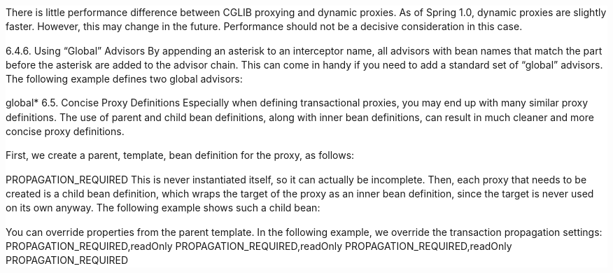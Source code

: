 There is little performance difference between CGLIB proxying and dynamic proxies. As of Spring 1.0, dynamic proxies are slightly faster. However, this may change in the future. Performance should not be a decisive consideration in this case.

6.4.6. Using “Global” Advisors
By appending an asterisk to an interceptor name, all advisors with bean names that match the part before the asterisk are added to the advisor chain. This can come in handy if you need to add a standard set of “global” advisors. The following example defines two global advisors:

<bean id="proxy" class="org.springframework.aop.framework.ProxyFactoryBean">
    <property name="target" ref="service"/>
    <property name="interceptorNames">
        <list>
            <value>global*</value>
        </list>
    </property>
</bean>

<bean id="global_debug" class="org.springframework.aop.interceptor.DebugInterceptor"/>
<bean id="global_performance" class="org.springframework.aop.interceptor.PerformanceMonitorInterceptor"/>
6.5. Concise Proxy Definitions
Especially when defining transactional proxies, you may end up with many similar proxy definitions. The use of parent and child bean definitions, along with inner bean definitions, can result in much cleaner and more concise proxy definitions.

First, we create a parent, template, bean definition for the proxy, as follows:

<bean id="txProxyTemplate" abstract="true"
        class="org.springframework.transaction.interceptor.TransactionProxyFactoryBean">
    <property name="transactionManager" ref="transactionManager"/>
    <property name="transactionAttributes">
        <props>
            <prop key="*">PROPAGATION_REQUIRED</prop>
        </props>
    </property>
</bean>
This is never instantiated itself, so it can actually be incomplete. Then, each proxy that needs to be created is a child bean definition, which wraps the target of the proxy as an inner bean definition, since the target is never used on its own anyway. The following example shows such a child bean:

<bean id="myService" parent="txProxyTemplate">
    <property name="target">
        <bean class="org.springframework.samples.MyServiceImpl">
        </bean>
    </property>
</bean>
You can override properties from the parent template. In the following example, we override the transaction propagation settings:

<bean id="mySpecialService" parent="txProxyTemplate">
    <property name="target">
        <bean class="org.springframework.samples.MySpecialServiceImpl">
        </bean>
    </property>
    <property name="transactionAttributes">
        <props>
            <prop key="get*">PROPAGATION_REQUIRED,readOnly</prop>
            <prop key="find*">PROPAGATION_REQUIRED,readOnly</prop>
            <prop key="load*">PROPAGATION_REQUIRED,readOnly</prop>
            <prop key="store*">PROPAGATION_REQUIRED</prop>
        </props>
    </property>
</bean>